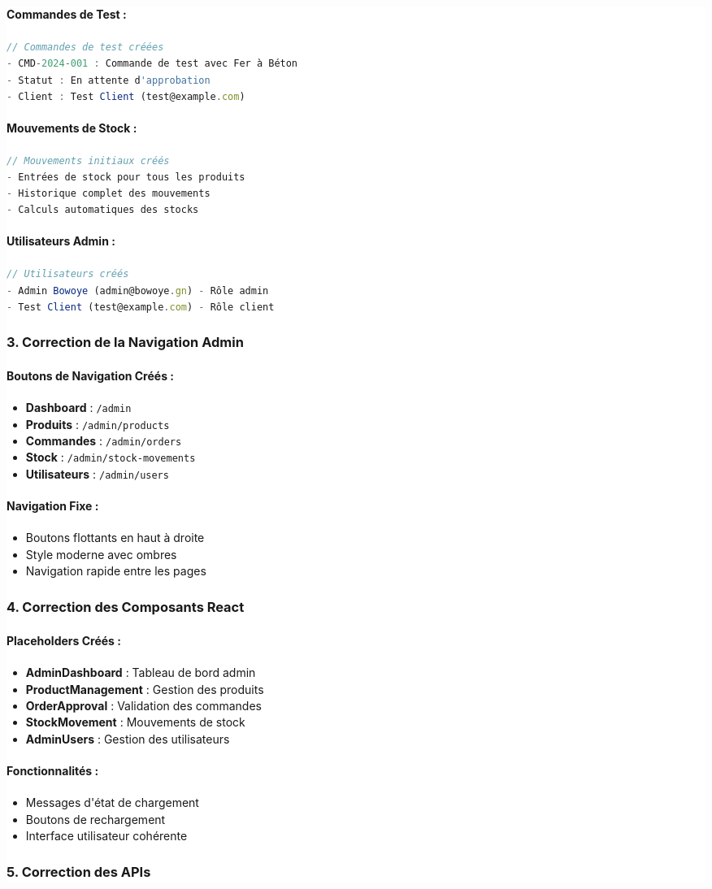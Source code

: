 #### **Commandes de Test :**
```javascript
// Commandes de test créées
- CMD-2024-001 : Commande de test avec Fer à Béton
- Statut : En attente d'approbation
- Client : Test Client (test@example.com)
```

#### **Mouvements de Stock :**
```javascript
// Mouvements initiaux créés
- Entrées de stock pour tous les produits
- Historique complet des mouvements
- Calculs automatiques des stocks
```

#### **Utilisateurs Admin :**
```javascript
// Utilisateurs créés
- Admin Bowoye (admin@bowoye.gn) - Rôle admin
- Test Client (test@example.com) - Rôle client
```

### **3. Correction de la Navigation Admin**

#### **Boutons de Navigation Créés :**
- **Dashboard** : `/admin`
- **Produits** : `/admin/products`
- **Commandes** : `/admin/orders`
- **Stock** : `/admin/stock-movements`
- **Utilisateurs** : `/admin/users`

#### **Navigation Fixe :**
- Boutons flottants en haut à droite
- Style moderne avec ombres
- Navigation rapide entre les pages

### **4. Correction des Composants React**

#### **Placeholders Créés :**
- **AdminDashboard** : Tableau de bord admin
- **ProductManagement** : Gestion des produits
- **OrderApproval** : Validation des commandes
- **StockMovement** : Mouvements de stock
- **AdminUsers** : Gestion des utilisateurs

#### **Fonctionnalités :**
- Messages d'état de chargement
- Boutons de rechargement
- Interface utilisateur cohérente

### **5. Correction des APIs**
